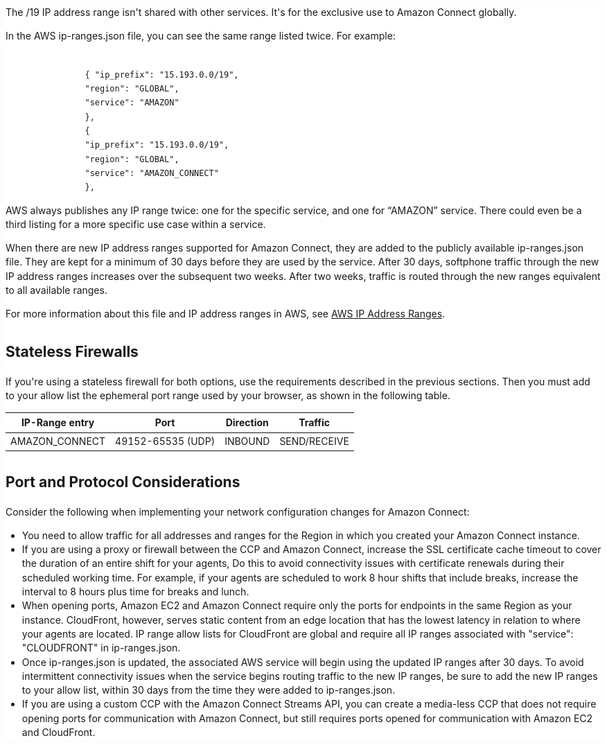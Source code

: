 The /19 IP address range isn't shared with other services\. It's for the exclusive use to Amazon Connect globally\.

In the AWS ip\-ranges\.json file, you can see the same range listed twice\. For example: 

```
            
                { "ip_prefix": "15.193.0.0/19", 
                "region": "GLOBAL", 
                "service": "AMAZON" 
                }, 
                {
                "ip_prefix": "15.193.0.0/19", 
                "region": "GLOBAL", 
                "service": "AMAZON_CONNECT" 
                },
```

AWS always publishes any IP range twice: one for the specific service, and one for “AMAZON” service\. There could even be a third listing for a more specific use case within a service\. 

When there are new IP address ranges supported for Amazon Connect, they are added to the publicly available ip\-ranges\.json file\. They are kept for a minimum of 30 days before they are used by the service\. After 30 days, softphone traffic through the new IP address ranges increases over the subsequent two weeks\. After two weeks, traffic is routed through the new ranges equivalent to all available ranges\.

For more information about this file and IP address ranges in AWS, see [AWS IP Address Ranges](https://docs.aws.amazon.com/general/latest/gr/aws-ip-ranges.html)\.

## Stateless Firewalls<a name="stateless-firewalls"></a>

If you're using a stateless firewall for both options, use the requirements described in the previous sections\. Then you must add to your allow list the ephemeral port range used by your browser, as shown in the following table\. 


| IP\-Range entry | Port | Direction | Traffic | 
| --- | --- | --- | --- | 
| AMAZON\_CONNECT | 49152\-65535 \(UDP\) | INBOUND | SEND/RECEIVE | 

## Port and Protocol Considerations<a name="port-considerations"></a>

Consider the following when implementing your network configuration changes for Amazon Connect:
+ You need to allow traffic for all addresses and ranges for the Region in which you created your Amazon Connect instance\.
+ If you are using a proxy or firewall between the CCP and Amazon Connect, increase the SSL certificate cache timeout to cover the duration of an entire shift for your agents, Do this to avoid connectivity issues with certificate renewals during their scheduled working time\. For example, if your agents are scheduled to work 8 hour shifts that include breaks, increase the interval to 8 hours plus time for breaks and lunch\.
+ When opening ports, Amazon EC2 and Amazon Connect require only the ports for endpoints in the same Region as your instance\. CloudFront, however, serves static content from an edge location that has the lowest latency in relation to where your agents are located\. IP range allow lists for CloudFront are global and require all IP ranges associated with "service": "CLOUDFRONT" in ip\-ranges\.json\.
+ Once ip\-ranges\.json is updated, the associated AWS service will begin using the updated IP ranges after 30 days\. To avoid intermittent connectivity issues when the service begins routing traffic to the new IP ranges, be sure to add the new IP ranges to your allow list, within 30 days from the time they were added to ip\-ranges\.json\.
+ If you are using a custom CCP with the Amazon Connect Streams API, you can create a media\-less CCP that does not require opening ports for communication with Amazon Connect, but still requires ports opened for communication with Amazon EC2 and CloudFront\.
